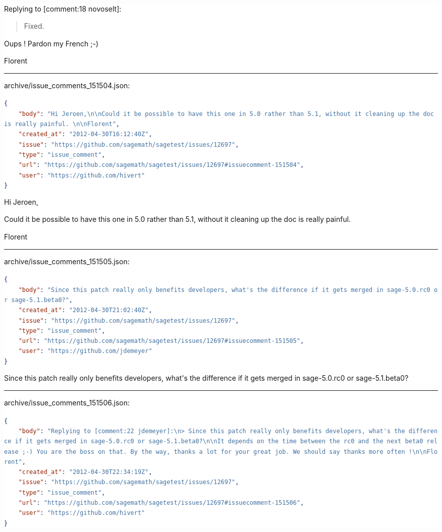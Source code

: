 Replying to [comment:18 novoselt]:
> Fixed.

Oups ! Pardon my French ;-) 

Florent



---

archive/issue_comments_151504.json:
```json
{
    "body": "Hi Jeroen,\n\nCould it be possible to have this one in 5.0 rather than 5.1, without it cleaning up the doc is really painful. \n\nFlorent",
    "created_at": "2012-04-30T16:12:40Z",
    "issue": "https://github.com/sagemath/sagetest/issues/12697",
    "type": "issue_comment",
    "url": "https://github.com/sagemath/sagetest/issues/12697#issuecomment-151504",
    "user": "https://github.com/hivert"
}
```

Hi Jeroen,

Could it be possible to have this one in 5.0 rather than 5.1, without it cleaning up the doc is really painful. 

Florent



---

archive/issue_comments_151505.json:
```json
{
    "body": "Since this patch really only benefits developers, what's the difference if it gets merged in sage-5.0.rc0 or sage-5.1.beta0?",
    "created_at": "2012-04-30T21:02:40Z",
    "issue": "https://github.com/sagemath/sagetest/issues/12697",
    "type": "issue_comment",
    "url": "https://github.com/sagemath/sagetest/issues/12697#issuecomment-151505",
    "user": "https://github.com/jdemeyer"
}
```

Since this patch really only benefits developers, what's the difference if it gets merged in sage-5.0.rc0 or sage-5.1.beta0?



---

archive/issue_comments_151506.json:
```json
{
    "body": "Replying to [comment:22 jdemeyer]:\n> Since this patch really only benefits developers, what's the difference if it gets merged in sage-5.0.rc0 or sage-5.1.beta0?\n\nIt depends on the time between the rc0 and the next beta0 release ;-) You are the boss on that. By the way, thanks a lot for your great job. We should say thanks more often !\n\nFlorent",
    "created_at": "2012-04-30T22:34:19Z",
    "issue": "https://github.com/sagemath/sagetest/issues/12697",
    "type": "issue_comment",
    "url": "https://github.com/sagemath/sagetest/issues/12697#issuecomment-151506",
    "user": "https://github.com/hivert"
}
```
